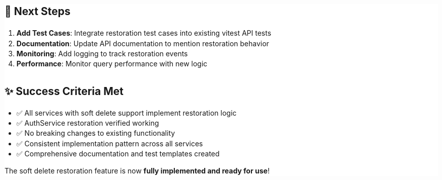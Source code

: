 ## 🔄 Next Steps

1. **Add Test Cases**: Integrate restoration test cases into existing vitest API tests
2. **Documentation**: Update API documentation to mention restoration behavior
3. **Monitoring**: Add logging to track restoration events
4. **Performance**: Monitor query performance with new logic

## ✨ Success Criteria Met

- ✅ All services with soft delete support implement restoration logic
- ✅ AuthService restoration verified working
- ✅ No breaking changes to existing functionality
- ✅ Consistent implementation pattern across all services
- ✅ Comprehensive documentation and test templates created

The soft delete restoration feature is now **fully implemented and ready for use**!